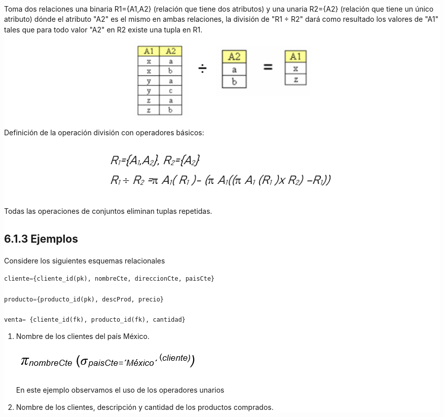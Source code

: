  Toma dos relaciones una binaria R1={A1,A2} (relación que tiene dos atributos) y una
  unaria R2={A2} (relación que tiene un único atributo) dónde el atributo "A2" es el mismo
  en ambas relaciones, la división de "R1 ÷ R2" dará como resultado los valores de "A1"
  tales que para todo valor "A2" en R2 existe una tupla en R1.
  
  <p align="center"\><img src=img/division1.png width="350"></p>

  Definición de la operación división con operadores básicos:

  <p align="center"\><img src=img/definicion_division1.png width="450"></p>

  Todas las operaciones de conjuntos eliminan tuplas repetidas.

## 6.1.3 Ejemplos

Considere los siguientes esquemas relacionales

```sql
cliente={cliente_id(pk), nombreCte, direccionCte, paisCte}
  
producto={producto_id(pk), descProd, precio}

venta= {cliente_id(fk), producto_id(fk), cantidad}
```

1. Nombre de los clientes del país México.

   ![select|50](img/ejemplo_11.png)

   En este ejemplo observamos el uso de los operadores unarios

2. Nombre de los clientes, descripción y cantidad de los productos comprados.
